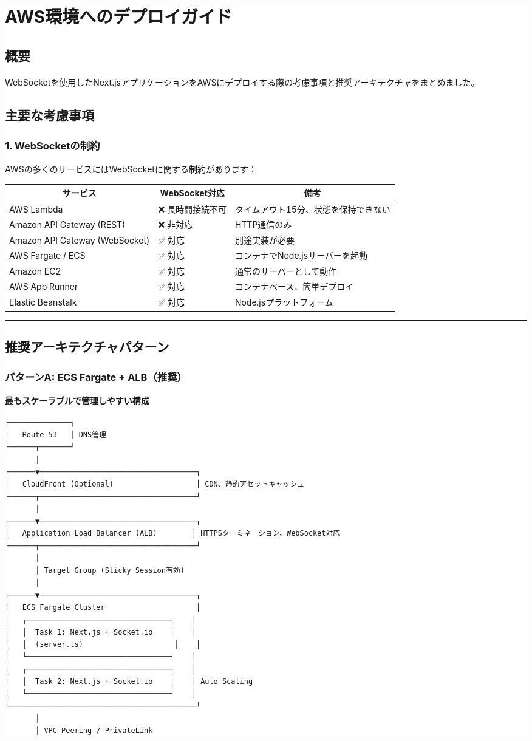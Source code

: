 # AWS環境へのデプロイガイド

## 概要

WebSocketを使用したNext.jsアプリケーションをAWSにデプロイする際の考慮事項と推奨アーキテクチャをまとめました。

## 主要な考慮事項

### 1. WebSocketの制約

AWSの多くのサービスにはWebSocketに関する制約があります：

| サービス | WebSocket対応 | 備考 |
|---------|--------------|------|
| AWS Lambda | ❌ 長時間接続不可 | タイムアウト15分、状態を保持できない |
| Amazon API Gateway (REST) | ❌ 非対応 | HTTP通信のみ |
| Amazon API Gateway (WebSocket) | ✅ 対応 | 別途実装が必要 |
| AWS Fargate / ECS | ✅ 対応 | コンテナでNode.jsサーバーを起動 |
| Amazon EC2 | ✅ 対応 | 通常のサーバーとして動作 |
| AWS App Runner | ✅ 対応 | コンテナベース、簡単デプロイ |
| Elastic Beanstalk | ✅ 対応 | Node.jsプラットフォーム |

---

## 推奨アーキテクチャパターン

### パターンA: ECS Fargate + ALB（推奨）

**最もスケーラブルで管理しやすい構成**

```
┌──────────────┐
│   Route 53   │ DNS管理
└──────┬───────┘
       │
┌──────▼────────────────────────────────────┐
│   CloudFront (Optional)                   │ CDN、静的アセットキャッシュ
└──────┬────────────────────────────────────┘
       │
┌──────▼────────────────────────────────────┐
│   Application Load Balancer (ALB)        │ HTTPSターミネーション、WebSocket対応
└──────┬────────────────────────────────────┘
       │
       │ Target Group (Sticky Session有効)
       │
┌──────▼────────────────────────────────────┐
│   ECS Fargate Cluster                     │
│   ┌─────────────────────────────────┐    │
│   │  Task 1: Next.js + Socket.io    │    │
│   │  (server.ts)                     │    │
│   └─────────────────────────────────┘    │
│   ┌─────────────────────────────────┐    │
│   │  Task 2: Next.js + Socket.io    │    │ Auto Scaling
│   └─────────────────────────────────┘    │
└───────────────────────────────────────────┘
       │
       │ VPC Peering / PrivateLink
```